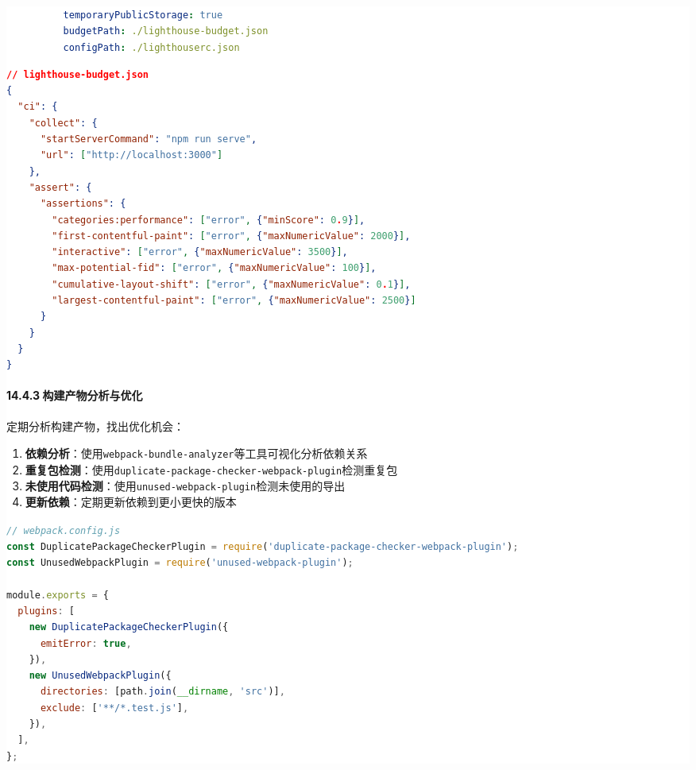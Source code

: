 ```yaml
          temporaryPublicStorage: true
          budgetPath: ./lighthouse-budget.json
          configPath: ./lighthouserc.json
```

```json
// lighthouse-budget.json
{
  "ci": {
    "collect": {
      "startServerCommand": "npm run serve",
      "url": ["http://localhost:3000"]
    },
    "assert": {
      "assertions": {
        "categories:performance": ["error", {"minScore": 0.9}],
        "first-contentful-paint": ["error", {"maxNumericValue": 2000}],
        "interactive": ["error", {"maxNumericValue": 3500}],
        "max-potential-fid": ["error", {"maxNumericValue": 100}],
        "cumulative-layout-shift": ["error", {"maxNumericValue": 0.1}],
        "largest-contentful-paint": ["error", {"maxNumericValue": 2500}]
      }
    }
  }
}
```

#### 14.4.3 构建产物分析与优化

定期分析构建产物，找出优化机会：

1. **依赖分析**：使用`webpack-bundle-analyzer`等工具可视化分析依赖关系
2. **重复包检测**：使用`duplicate-package-checker-webpack-plugin`检测重复包
3. **未使用代码检测**：使用`unused-webpack-plugin`检测未使用的导出
4. **更新依赖**：定期更新依赖到更小更快的版本

```javascript
// webpack.config.js
const DuplicatePackageCheckerPlugin = require('duplicate-package-checker-webpack-plugin');
const UnusedWebpackPlugin = require('unused-webpack-plugin');

module.exports = {
  plugins: [
    new DuplicatePackageCheckerPlugin({
      emitError: true,
    }),
    new UnusedWebpackPlugin({
      directories: [path.join(__dirname, 'src')],
      exclude: ['**/*.test.js'],
    }),
  ],
};
```
